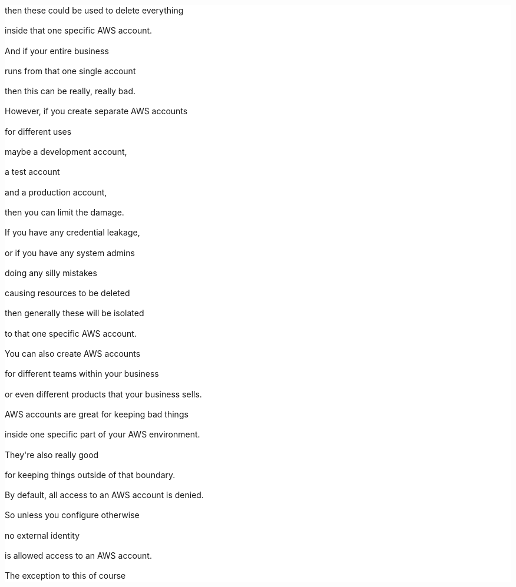 then these could be used
to delete everything

inside that one specific AWS account.

And if your entire business

runs from that one single account

then this can be really, really bad.

However, if you create
separate AWS accounts

for different uses

maybe a development account,

a test account

and a production account,

then you can limit the damage.

If you have any credential leakage,

or if you have any system admins

doing any silly mistakes

causing resources to be deleted

then generally these will be isolated

to that one specific AWS account.

You can also create AWS accounts

for different teams within your business

or even different products
that your business sells.

AWS accounts are great
for keeping bad things

inside one specific part
of your AWS environment.

They're also really good

for keeping things
outside of that boundary.

By default, all access to
an AWS account is denied.

So unless you configure otherwise

no external identity

is allowed access to an AWS account.

The exception to this of course
